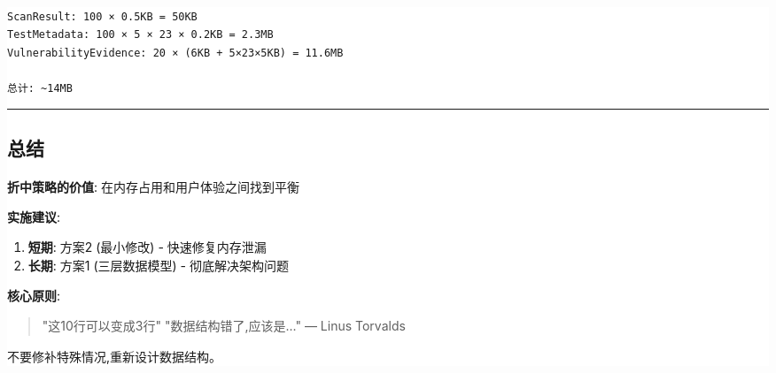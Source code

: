 ```
ScanResult: 100 × 0.5KB = 50KB
TestMetadata: 100 × 5 × 23 × 0.2KB = 2.3MB
VulnerabilityEvidence: 20 × (6KB + 5×23×5KB) = 11.6MB

总计: ~14MB
```

---

## 总结

**折中策略的价值**: 在内存占用和用户体验之间找到平衡

**实施建议**:
1. **短期**: 方案2 (最小修改) - 快速修复内存泄漏
2. **长期**: 方案1 (三层数据模型) - 彻底解决架构问题

**核心原则**:

> "这10行可以变成3行"
> "数据结构错了,应该是..."
> — Linus Torvalds

不要修补特殊情况,重新设计数据结构。
